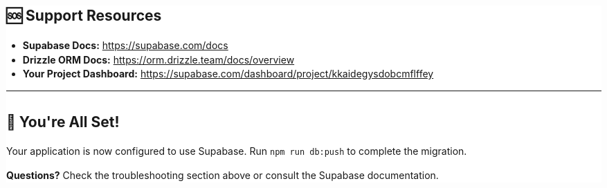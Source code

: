 ## 🆘 Support Resources

- **Supabase Docs:** https://supabase.com/docs
- **Drizzle ORM Docs:** https://orm.drizzle.team/docs/overview
- **Your Project Dashboard:** https://supabase.com/dashboard/project/kkaidegysdobcmflffey

---

## 🎉 You're All Set!

Your application is now configured to use Supabase. Run `npm run db:push` to complete the migration.

**Questions?** Check the troubleshooting section above or consult the Supabase documentation.
